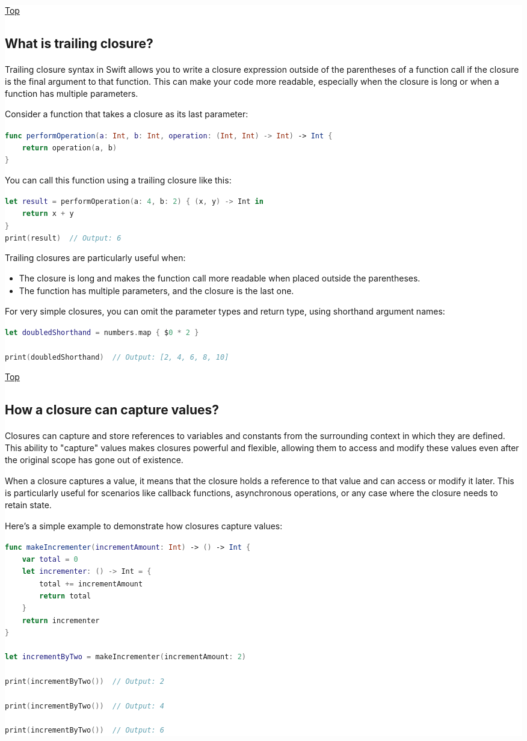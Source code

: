 [Top](#top)

## What is trailing closure?
Trailing closure syntax in Swift allows you to write a closure expression outside of the parentheses of a function call if the closure is the final argument to that function. This can make your code more readable, especially when the closure is long or when a function has multiple parameters.

Consider a function that takes a closure as its last parameter:
```swift
func performOperation(a: Int, b: Int, operation: (Int, Int) -> Int) -> Int {
    return operation(a, b)
}
```
You can call this function using a trailing closure like this:
```swift
let result = performOperation(a: 4, b: 2) { (x, y) -> Int in
    return x + y
}
print(result)  // Output: 6
```

Trailing closures are particularly useful when:
- The closure is long and makes the function call more readable when placed outside the parentheses.
- The function has multiple parameters, and the closure is the last one.

For very simple closures, you can omit the parameter types and return type, using shorthand argument names:
```swift
let doubledShorthand = numbers.map { $0 * 2 }

print(doubledShorthand)  // Output: [2, 4, 6, 8, 10]
```

[Top](#top)

## How a closure can capture values?
Closures can capture and store references to variables and constants from the surrounding context in which they are defined. This ability to "capture" values makes closures powerful and flexible, allowing them to access and modify these values even after the original scope has gone out of existence.

When a closure captures a value, it means that the closure holds a reference to that value and can access or modify it later. This is particularly useful for scenarios like callback functions, asynchronous operations, or any case where the closure needs to retain state.

Here’s a simple example to demonstrate how closures capture values:

```swift
func makeIncrementer(incrementAmount: Int) -> () -> Int {
    var total = 0
    let incrementer: () -> Int = {
        total += incrementAmount
        return total
    }
    return incrementer
}

let incrementByTwo = makeIncrementer(incrementAmount: 2)

print(incrementByTwo())  // Output: 2

print(incrementByTwo())  // Output: 4

print(incrementByTwo())  // Output: 6
```
